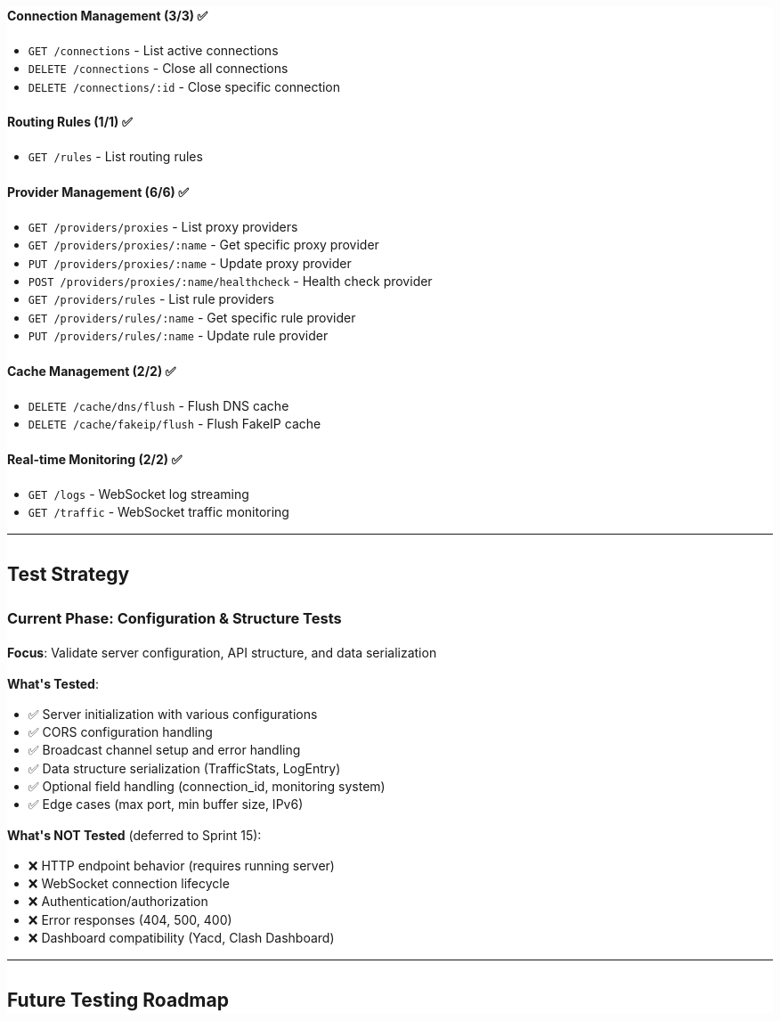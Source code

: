 #### Connection Management (3/3) ✅
- `GET /connections` - List active connections
- `DELETE /connections` - Close all connections
- `DELETE /connections/:id` - Close specific connection

#### Routing Rules (1/1) ✅
- `GET /rules` - List routing rules

#### Provider Management (6/6) ✅
- `GET /providers/proxies` - List proxy providers
- `GET /providers/proxies/:name` - Get specific proxy provider
- `PUT /providers/proxies/:name` - Update proxy provider
- `POST /providers/proxies/:name/healthcheck` - Health check provider
- `GET /providers/rules` - List rule providers
- `GET /providers/rules/:name` - Get specific rule provider
- `PUT /providers/rules/:name` - Update rule provider

#### Cache Management (2/2) ✅
- `DELETE /cache/dns/flush` - Flush DNS cache
- `DELETE /cache/fakeip/flush` - Flush FakeIP cache

#### Real-time Monitoring (2/2) ✅
- `GET /logs` - WebSocket log streaming
- `GET /traffic` - WebSocket traffic monitoring

---

## Test Strategy

### Current Phase: Configuration & Structure Tests

**Focus**: Validate server configuration, API structure, and data serialization

**What's Tested**:
- ✅ Server initialization with various configurations
- ✅ CORS configuration handling
- ✅ Broadcast channel setup and error handling
- ✅ Data structure serialization (TrafficStats, LogEntry)
- ✅ Optional field handling (connection_id, monitoring system)
- ✅ Edge cases (max port, min buffer size, IPv6)

**What's NOT Tested** (deferred to Sprint 15):
- ❌ HTTP endpoint behavior (requires running server)
- ❌ WebSocket connection lifecycle
- ❌ Authentication/authorization
- ❌ Error responses (404, 500, 400)
- ❌ Dashboard compatibility (Yacd, Clash Dashboard)

---

## Future Testing Roadmap
